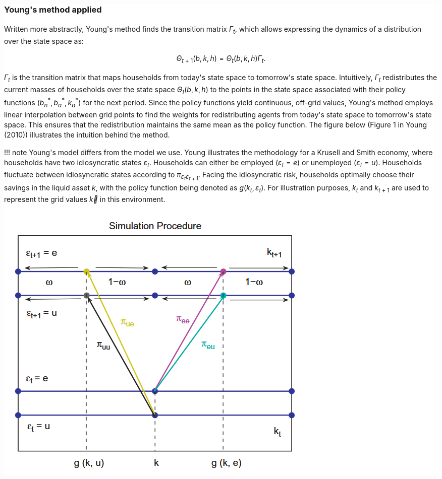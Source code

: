### Young's method applied
Written more abstractly, Young's method finds the transition matrix $\Gamma_t$, which allows expressing the dynamics of a distribution over the state space as:

```math
\Theta_{t+1}(b, k, h) = \Theta_t(b, k, h) \Gamma_t. \tag{LOM Distribution}
```

$\Gamma_t$ is the transition matrix that maps households from today's state space to tomorrow's state space. Intuitively, $\Gamma_t$ redistributes the current masses of households over the state space $\Theta_t(b, k, h)$ to the points in the state space associated with their policy functions $(b^*_n, b^*_a, k^*_a)$ for the next period. Since the policy functions yield continuous, off-grid values, Young's method employs linear interpolation between grid points to find the weights for redistributing agents from today's state space to tomorrow's state space. This ensures that the redistribution maintains the same mean as the policy function. The figure below (Figure 1 in Young (2010)) illustrates the intuition behind the method.

!!! note
    Young's model differs from the model we use. Young illustrates the methodology for a Krusell and Smith economy, where households have two idiosyncratic states $\varepsilon_t$. Households can either be employed ($\varepsilon_t = e$) or unemployed ($\varepsilon_t = u$). Households fluctuate between idiosyncratic states according to $\pi_{\varepsilon_t \varepsilon_{t+1}}$. Facing the idiosyncratic risk, households optimally choose their savings in the liquid asset $k$, with the policy function being denoted as $g(k_t, \varepsilon_t)$. For illustration purposes, $k_t$ and $k_{t+1}$ are used to represent the grid values $\vec k$ in this environment.

![Illustration of Method](Young_2010.png)
